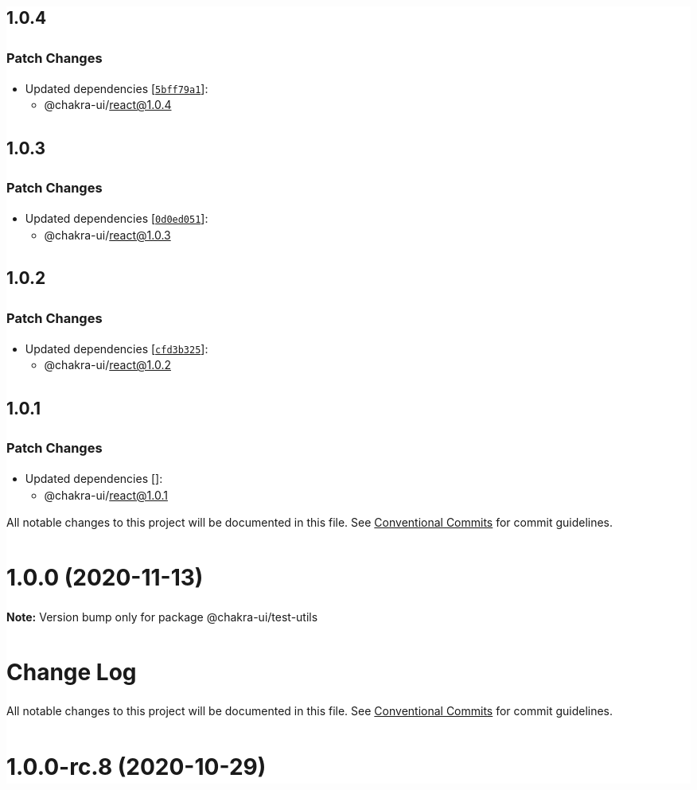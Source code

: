 ## 1.0.4

### Patch Changes

- Updated dependencies
  [[`5bff79a1`](https://github.com/chakra-ui/chakra-ui/commit/5bff79a1ba6989d279fc432d5040c72cd75b392e)]:
  - @chakra-ui/react@1.0.4

## 1.0.3

### Patch Changes

- Updated dependencies
  [[`0d0ed051`](https://github.com/chakra-ui/chakra-ui/commit/0d0ed0513ac1094833f1e0294f655af122682ff4)]:
  - @chakra-ui/react@1.0.3

## 1.0.2

### Patch Changes

- Updated dependencies
  [[`cfd3b325`](https://github.com/chakra-ui/chakra-ui/commit/cfd3b32564066076529811c5350aff6be565b7a3)]:
  - @chakra-ui/react@1.0.2

## 1.0.1

### Patch Changes

- Updated dependencies []:
  - @chakra-ui/react@1.0.1

All notable changes to this project will be documented in this file. See
[Conventional Commits](https://conventionalcommits.org) for commit guidelines.

# 1.0.0 (2020-11-13)

**Note:** Version bump only for package @chakra-ui/test-utils

# Change Log

All notable changes to this project will be documented in this file. See
[Conventional Commits](https://conventionalcommits.org) for commit guidelines.

# 1.0.0-rc.8 (2020-10-29)
